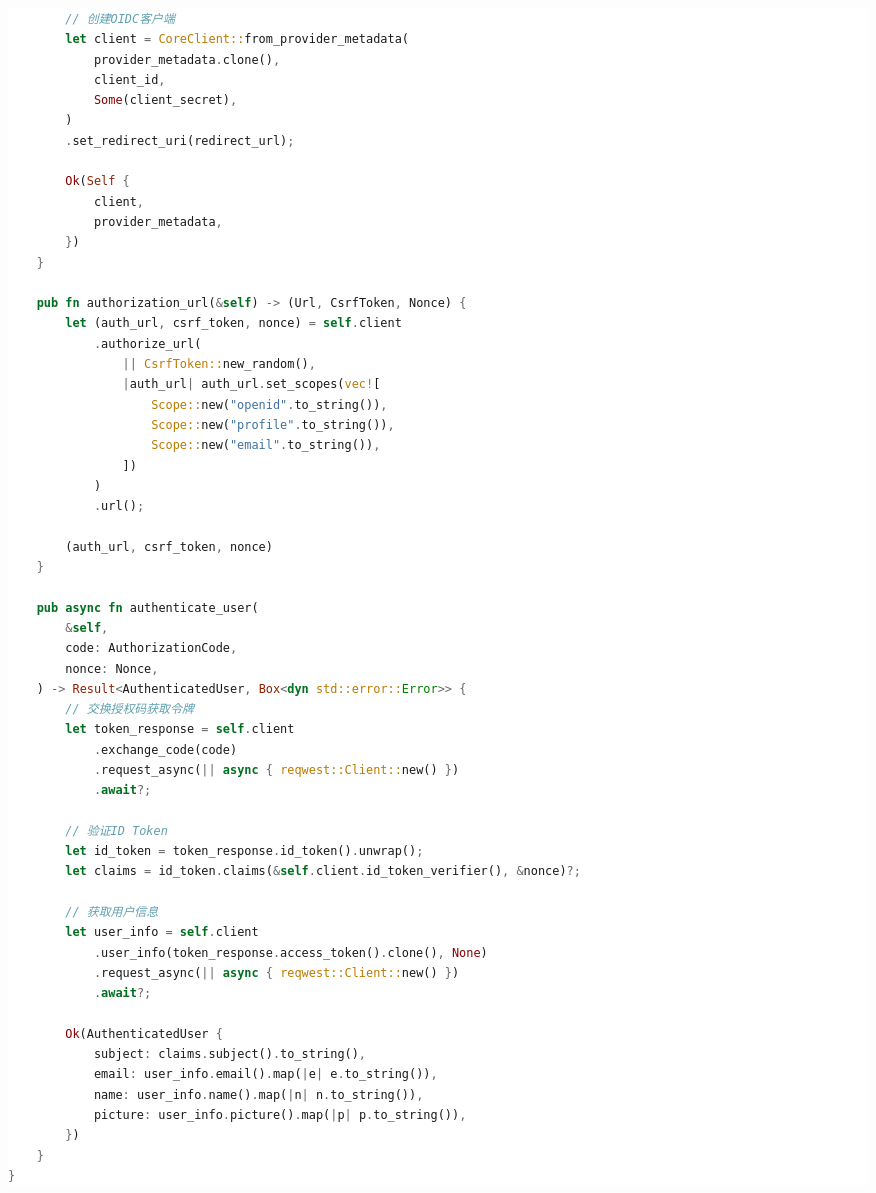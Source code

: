 ```rust
        // 创建OIDC客户端
        let client = CoreClient::from_provider_metadata(
            provider_metadata.clone(),
            client_id,
            Some(client_secret),
        )
        .set_redirect_uri(redirect_url);

        Ok(Self {
            client,
            provider_metadata,
        })
    }

    pub fn authorization_url(&self) -> (Url, CsrfToken, Nonce) {
        let (auth_url, csrf_token, nonce) = self.client
            .authorize_url(
                || CsrfToken::new_random(),
                |auth_url| auth_url.set_scopes(vec![
                    Scope::new("openid".to_string()),
                    Scope::new("profile".to_string()),
                    Scope::new("email".to_string()),
                ])
            )
            .url();

        (auth_url, csrf_token, nonce)
    }

    pub async fn authenticate_user(
        &self,
        code: AuthorizationCode,
        nonce: Nonce,
    ) -> Result<AuthenticatedUser, Box<dyn std::error::Error>> {
        // 交换授权码获取令牌
        let token_response = self.client
            .exchange_code(code)
            .request_async(|| async { reqwest::Client::new() })
            .await?;

        // 验证ID Token
        let id_token = token_response.id_token().unwrap();
        let claims = id_token.claims(&self.client.id_token_verifier(), &nonce)?;

        // 获取用户信息
        let user_info = self.client
            .user_info(token_response.access_token().clone(), None)
            .request_async(|| async { reqwest::Client::new() })
            .await?;

        Ok(AuthenticatedUser {
            subject: claims.subject().to_string(),
            email: user_info.email().map(|e| e.to_string()),
            name: user_info.name().map(|n| n.to_string()),
            picture: user_info.picture().map(|p| p.to_string()),
        })
    }
}
```
